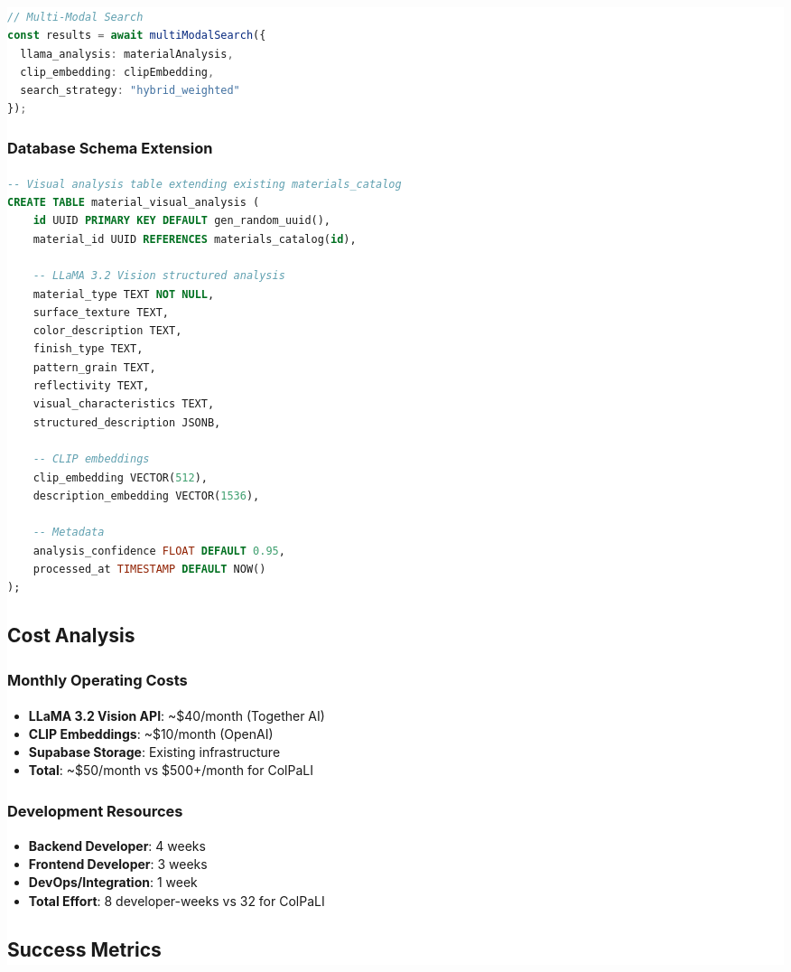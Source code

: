 ```typescript
// Multi-Modal Search
const results = await multiModalSearch({
  llama_analysis: materialAnalysis,
  clip_embedding: clipEmbedding,
  search_strategy: "hybrid_weighted"
});
```

### Database Schema Extension
```sql
-- Visual analysis table extending existing materials_catalog
CREATE TABLE material_visual_analysis (
    id UUID PRIMARY KEY DEFAULT gen_random_uuid(),
    material_id UUID REFERENCES materials_catalog(id),
    
    -- LLaMA 3.2 Vision structured analysis
    material_type TEXT NOT NULL,
    surface_texture TEXT,
    color_description TEXT,
    finish_type TEXT,
    pattern_grain TEXT,
    reflectivity TEXT,
    visual_characteristics TEXT,
    structured_description JSONB,
    
    -- CLIP embeddings
    clip_embedding VECTOR(512),
    description_embedding VECTOR(1536),
    
    -- Metadata
    analysis_confidence FLOAT DEFAULT 0.95,
    processed_at TIMESTAMP DEFAULT NOW()
);
```

## Cost Analysis

### Monthly Operating Costs
- **LLaMA 3.2 Vision API**: ~$40/month (Together AI)
- **CLIP Embeddings**: ~$10/month (OpenAI)
- **Supabase Storage**: Existing infrastructure
- **Total**: ~$50/month vs $500+/month for ColPaLI

### Development Resources
- **Backend Developer**: 4 weeks
- **Frontend Developer**: 3 weeks  
- **DevOps/Integration**: 1 week
- **Total Effort**: 8 developer-weeks vs 32 for ColPaLI

## Success Metrics
